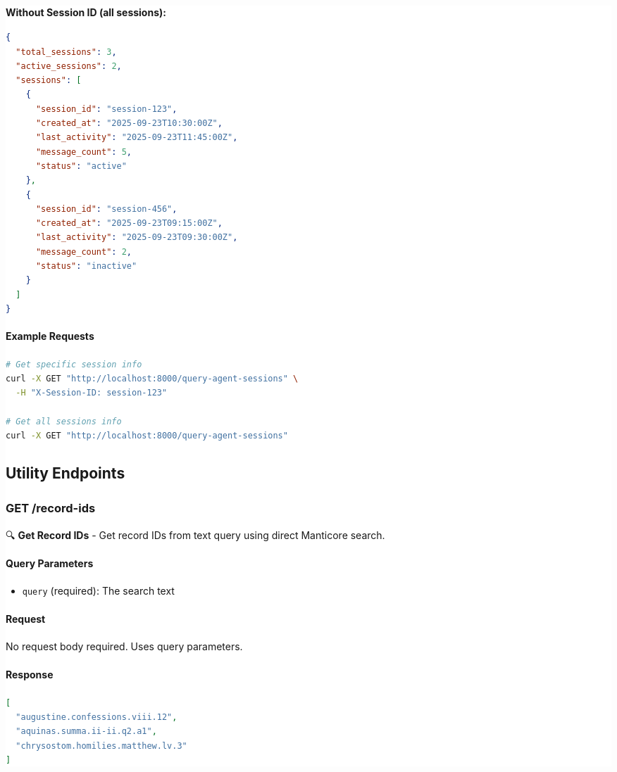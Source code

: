 **Without Session ID (all sessions):**
```json
{
  "total_sessions": 3,
  "active_sessions": 2,
  "sessions": [
    {
      "session_id": "session-123",
      "created_at": "2025-09-23T10:30:00Z",
      "last_activity": "2025-09-23T11:45:00Z",
      "message_count": 5,
      "status": "active"
    },
    {
      "session_id": "session-456",
      "created_at": "2025-09-23T09:15:00Z",
      "last_activity": "2025-09-23T09:30:00Z",
      "message_count": 2,
      "status": "inactive"
    }
  ]
}
```

#### Example Requests
```bash
# Get specific session info
curl -X GET "http://localhost:8000/query-agent-sessions" \
  -H "X-Session-ID: session-123"

# Get all sessions info
curl -X GET "http://localhost:8000/query-agent-sessions"
```

## Utility Endpoints

### GET /record-ids
🔍 **Get Record IDs** - Get record IDs from text query using direct Manticore search.

#### Query Parameters
- `query` (required): The search text

#### Request
No request body required. Uses query parameters.

#### Response
```json
[
  "augustine.confessions.viii.12",
  "aquinas.summa.ii-ii.q2.a1",
  "chrysostom.homilies.matthew.lv.3"
]
```
